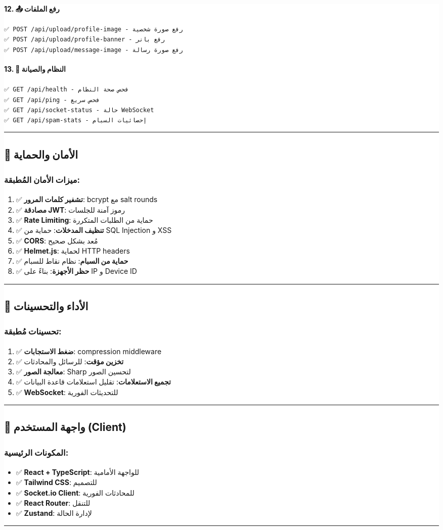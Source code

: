 #### 12. 📤 رفع الملفات
```
✅ POST /api/upload/profile-image - رفع صورة شخصية
✅ POST /api/upload/profile-banner - رفع بانر
✅ POST /api/upload/message-image - رفع صورة رسالة
```

#### 13. 🔧 النظام والصيانة
```
✅ GET /api/health - فحص صحة النظام
✅ GET /api/ping - فحص سريع
✅ GET /api/socket-status - حالة WebSocket
✅ GET /api/spam-stats - إحصائيات السبام
```

---

## 🔐 الأمان والحماية

### ميزات الأمان المُطبقة:
1. ✅ **تشفير كلمات المرور**: bcrypt مع salt rounds
2. ✅ **مصادقة JWT**: رموز آمنة للجلسات
3. ✅ **Rate Limiting**: حماية من الطلبات المتكررة
4. ✅ **تنظيف المدخلات**: حماية من SQL Injection و XSS
5. ✅ **CORS**: مُعد بشكل صحيح
6. ✅ **Helmet.js**: لحماية HTTP headers
7. ✅ **حماية من السبام**: نظام نقاط للسبام
8. ✅ **حظر الأجهزة**: بناءً على IP و Device ID

---

## 🚀 الأداء والتحسينات

### تحسينات مُطبقة:
1. ✅ **ضغط الاستجابات**: compression middleware
2. ✅ **تخزين مؤقت**: للرسائل والمحادثات
3. ✅ **معالجة الصور**: Sharp لتحسين الصور
4. ✅ **تجميع الاستعلامات**: تقليل استعلامات قاعدة البيانات
5. ✅ **WebSocket**: للتحديثات الفورية

---

## 📱 واجهة المستخدم (Client)

### المكونات الرئيسية:
- ✅ **React + TypeScript**: للواجهة الأمامية
- ✅ **Tailwind CSS**: للتصميم
- ✅ **Socket.io Client**: للمحادثات الفورية
- ✅ **React Router**: للتنقل
- ✅ **Zustand**: لإدارة الحالة

---